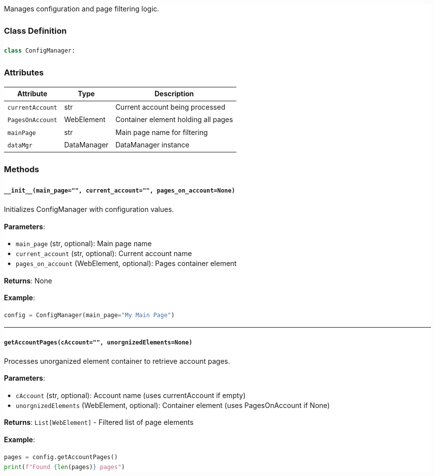 Manages configuration and page filtering logic.

### Class Definition

```python
class ConfigManager:
```

### Attributes

| Attribute | Type | Description |
|-----------|------|-------------|
| `currentAccount` | str | Current account being processed |
| `PagesOnAccount` | WebElement | Container element holding all pages |
| `mainPage` | str | Main page name for filtering |
| `dataMgr` | DataManager | DataManager instance |

### Methods

#### `__init__(main_page="", current_account="", pages_on_account=None)`

Initializes ConfigManager with configuration values.

**Parameters**:
- `main_page` (str, optional): Main page name
- `current_account` (str, optional): Current account name
- `pages_on_account` (WebElement, optional): Pages container element

**Returns**: None

**Example**:
```python
config = ConfigManager(main_page="My Main Page")
```

---

#### `getAccountPages(cAccount="", unorgnizedElements=None)`

Processes unorganized element container to retrieve account pages.

**Parameters**:
- `cAccount` (str, optional): Account name (uses currentAccount if empty)
- `unorgnizedElements` (WebElement, optional): Container element (uses PagesOnAccount if None)

**Returns**: `List[WebElement]` - Filtered list of page elements

**Example**:
```python
pages = config.getAccountPages()
print(f"Found {len(pages)} pages")
```
